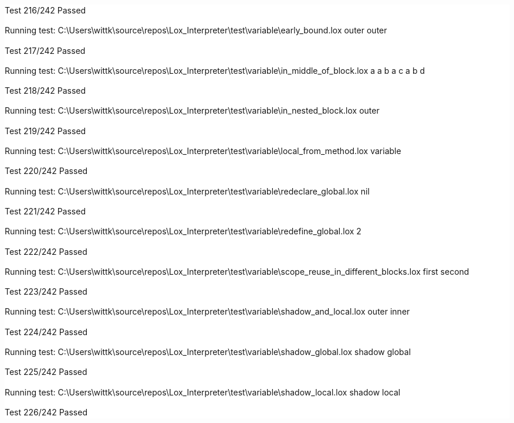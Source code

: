 Test 216/242 Passed

Running test: C:\Users\wittk\source\repos\Lox_Interpreter\test\variable\early_bound.lox
outer
outer

Test 217/242 Passed

Running test: C:\Users\wittk\source\repos\Lox_Interpreter\test\variable\in_middle_of_block.lox
a
a b
a c
a b d

Test 218/242 Passed

Running test: C:\Users\wittk\source\repos\Lox_Interpreter\test\variable\in_nested_block.lox
outer

Test 219/242 Passed

Running test: C:\Users\wittk\source\repos\Lox_Interpreter\test\variable\local_from_method.lox
variable

Test 220/242 Passed

Running test: C:\Users\wittk\source\repos\Lox_Interpreter\test\variable\redeclare_global.lox
nil

Test 221/242 Passed

Running test: C:\Users\wittk\source\repos\Lox_Interpreter\test\variable\redefine_global.lox
2

Test 222/242 Passed

Running test: C:\Users\wittk\source\repos\Lox_Interpreter\test\variable\scope_reuse_in_different_blocks.lox
first
second

Test 223/242 Passed

Running test: C:\Users\wittk\source\repos\Lox_Interpreter\test\variable\shadow_and_local.lox
outer
inner

Test 224/242 Passed

Running test: C:\Users\wittk\source\repos\Lox_Interpreter\test\variable\shadow_global.lox
shadow
global

Test 225/242 Passed

Running test: C:\Users\wittk\source\repos\Lox_Interpreter\test\variable\shadow_local.lox
shadow
local

Test 226/242 Passed
